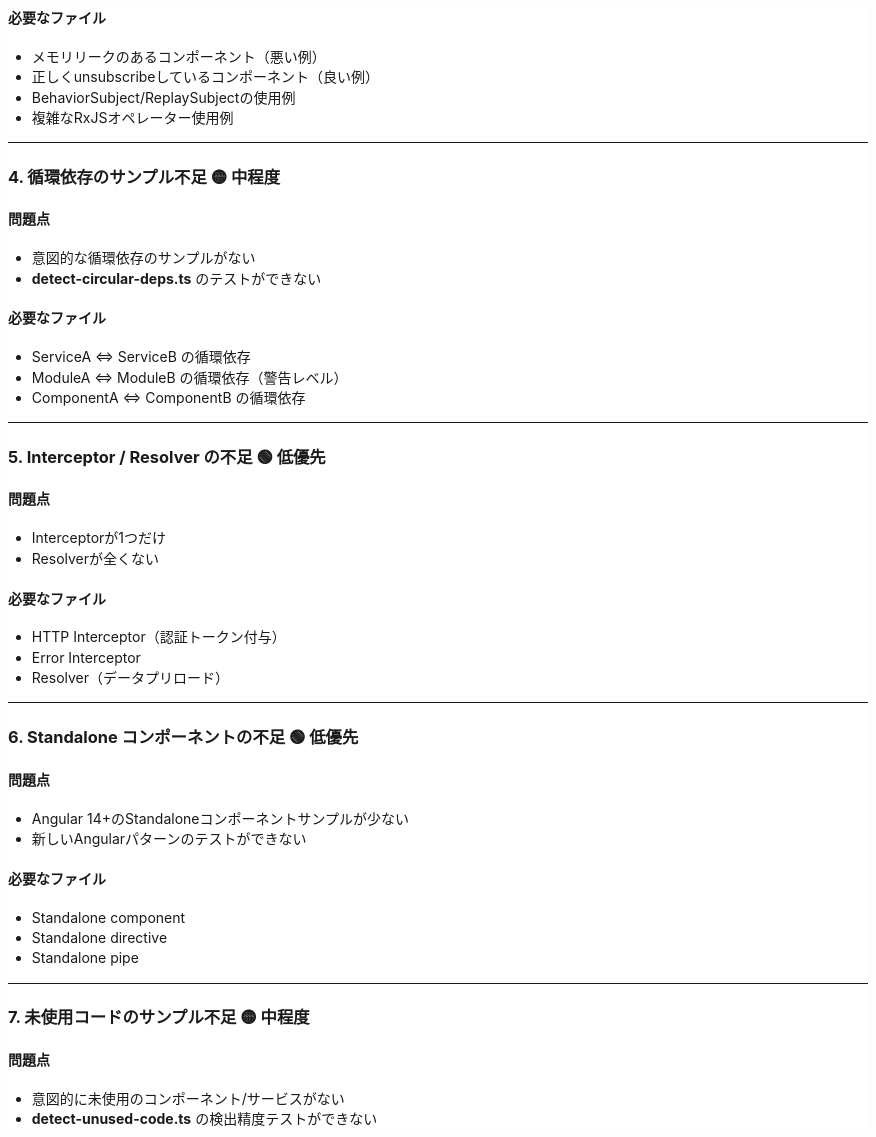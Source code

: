 #### 必要なファイル
- メモリリークのあるコンポーネント（悪い例）
- 正しくunsubscribeしているコンポーネント（良い例）
- BehaviorSubject/ReplaySubjectの使用例
- 複雑なRxJSオペレーター使用例

---

### 4. 循環依存のサンプル不足 🟡 **中程度**

#### 問題点
- 意図的な循環依存のサンプルがない
- **detect-circular-deps.ts** のテストができない

#### 必要なファイル
- ServiceA ⇔ ServiceB の循環依存
- ModuleA ⇔ ModuleB の循環依存（警告レベル）
- ComponentA ⇔ ComponentB の循環依存

---

### 5. Interceptor / Resolver の不足 🟢 **低優先**

#### 問題点
- Interceptorが1つだけ
- Resolverが全くない

#### 必要なファイル
- HTTP Interceptor（認証トークン付与）
- Error Interceptor
- Resolver（データプリロード）

---

### 6. Standalone コンポーネントの不足 🟢 **低優先**

#### 問題点
- Angular 14+のStandaloneコンポーネントサンプルが少ない
- 新しいAngularパターンのテストができない

#### 必要なファイル
- Standalone component
- Standalone directive
- Standalone pipe

---

### 7. 未使用コードのサンプル不足 🟡 **中程度**

#### 問題点
- 意図的に未使用のコンポーネント/サービスがない
- **detect-unused-code.ts** の検出精度テストができない
